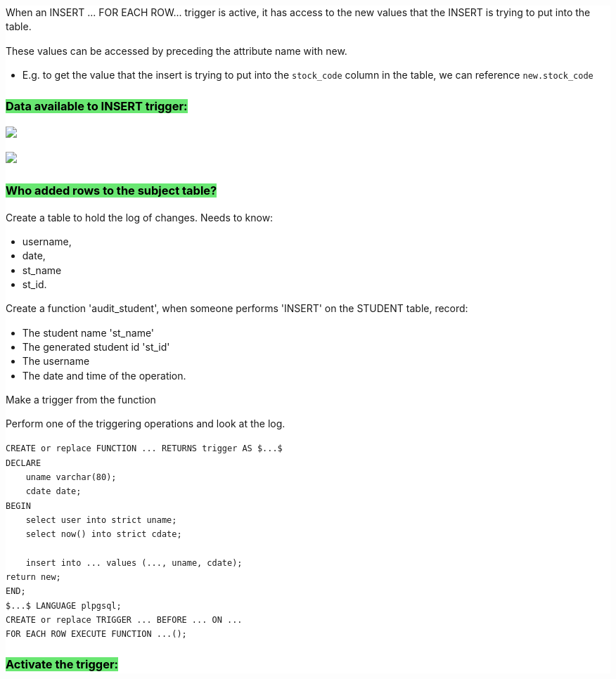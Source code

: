 When an INSERT ... FOR EACH ROW... trigger is active, it has access to the new values that the INSERT is trying to put into the table.  

These values can be accessed by preceding the attribute name with new.  
- E.g. to get the value that the insert is trying to put into the ``stock_code`` column in the table, we can reference ``new.stock_code``

### <mark style="background: #69E772;">Data available to INSERT trigger:</mark>

![](https://i.imgur.com/6g34o78.png)

![](https://i.imgur.com/fnav7AJ.png)


### <mark style="background: #69E772;">Who added rows to the subject table?</mark>

Create a table to hold the log of changes. Needs to know: 
- username, 
- date, 
- st_name
- st_id.  

Create a function 'audit_student', when someone performs 'INSERT' on the STUDENT table, record:  
- The student name 'st_name'  
- The generated student id 'st_id'  
- The username  
- The date and time of the operation.  

Make a trigger from the function  

Perform one of the triggering operations and look at the log.

```mySQL
CREATE or replace FUNCTION ... RETURNS trigger AS $...$  
DECLARE  
	uname varchar(80);  
	cdate date;  
BEGIN  
	select user into strict uname;  
	select now() into strict cdate;  

	insert into ... values (..., uname, cdate);  
return new;  
END;  
$...$ LANGUAGE plpgsql;  
CREATE or replace TRIGGER ... BEFORE ... ON ...  
FOR EACH ROW EXECUTE FUNCTION ...();
```

### <mark style="background: #69E772;">Activate the trigger:</mark>
